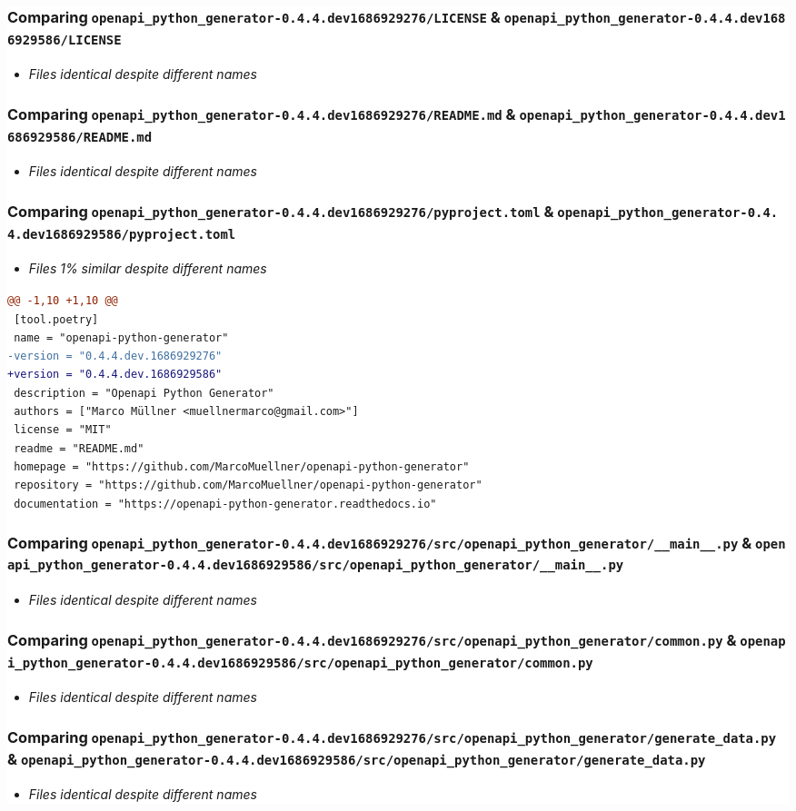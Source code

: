 ### Comparing `openapi_python_generator-0.4.4.dev1686929276/LICENSE` & `openapi_python_generator-0.4.4.dev1686929586/LICENSE`

 * *Files identical despite different names*

### Comparing `openapi_python_generator-0.4.4.dev1686929276/README.md` & `openapi_python_generator-0.4.4.dev1686929586/README.md`

 * *Files identical despite different names*

### Comparing `openapi_python_generator-0.4.4.dev1686929276/pyproject.toml` & `openapi_python_generator-0.4.4.dev1686929586/pyproject.toml`

 * *Files 1% similar despite different names*

```diff
@@ -1,10 +1,10 @@
 [tool.poetry]
 name = "openapi-python-generator"
-version = "0.4.4.dev.1686929276"
+version = "0.4.4.dev.1686929586"
 description = "Openapi Python Generator"
 authors = ["Marco Müllner <muellnermarco@gmail.com>"]
 license = "MIT"
 readme = "README.md"
 homepage = "https://github.com/MarcoMuellner/openapi-python-generator"
 repository = "https://github.com/MarcoMuellner/openapi-python-generator"
 documentation = "https://openapi-python-generator.readthedocs.io"
```

### Comparing `openapi_python_generator-0.4.4.dev1686929276/src/openapi_python_generator/__main__.py` & `openapi_python_generator-0.4.4.dev1686929586/src/openapi_python_generator/__main__.py`

 * *Files identical despite different names*

### Comparing `openapi_python_generator-0.4.4.dev1686929276/src/openapi_python_generator/common.py` & `openapi_python_generator-0.4.4.dev1686929586/src/openapi_python_generator/common.py`

 * *Files identical despite different names*

### Comparing `openapi_python_generator-0.4.4.dev1686929276/src/openapi_python_generator/generate_data.py` & `openapi_python_generator-0.4.4.dev1686929586/src/openapi_python_generator/generate_data.py`

 * *Files identical despite different names*
